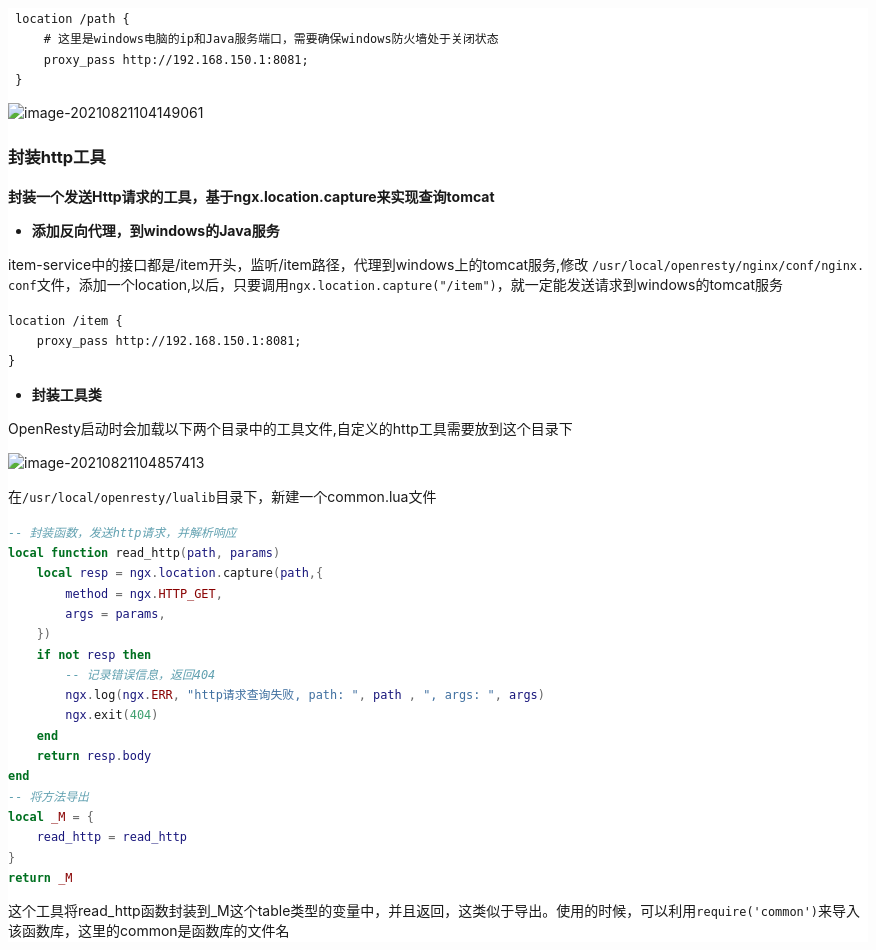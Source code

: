 ```nginx
 location /path {
     # 这里是windows电脑的ip和Java服务端口，需要确保windows防火墙处于关闭状态
     proxy_pass http://192.168.150.1:8081; 
 }
```

![image-20210821104149061](https://hougen.oss-cn-guangzhou.aliyuncs.com/blog-img/1710675476-2952cb7ca0513ac19a8781b2e9cba172a08e1433.png)

### 封装http工具

**封装一个发送Http请求的工具，基于ngx.location.capture来实现查询tomcat**

- **添加反向代理，到windows的Java服务**

item-service中的接口都是/item开头，监听/item路径，代理到windows上的tomcat服务,修改 `/usr/local/openresty/nginx/conf/nginx.conf`文件，添加一个location,以后，只要调用`ngx.location.capture("/item")`，就一定能发送请求到windows的tomcat服务

```nginx
location /item {
    proxy_pass http://192.168.150.1:8081;
}
```

- **封装工具类**

OpenResty启动时会加载以下两个目录中的工具文件,自定义的http工具需要放到这个目录下

![image-20210821104857413](https://hougen.oss-cn-guangzhou.aliyuncs.com/blog-img/1710675481-08c3b24913fc8a81bd5265a92fe79b8e2564e691.png)

在`/usr/local/openresty/lualib`目录下，新建一个common.lua文件

```lua
-- 封装函数，发送http请求，并解析响应
local function read_http(path, params)
    local resp = ngx.location.capture(path,{
        method = ngx.HTTP_GET,
        args = params,
    })
    if not resp then
        -- 记录错误信息，返回404
        ngx.log(ngx.ERR, "http请求查询失败, path: ", path , ", args: ", args)
        ngx.exit(404)
    end
    return resp.body
end
-- 将方法导出
local _M = {  
    read_http = read_http
}  
return _M
```

这个工具将read_http函数封装到_M这个table类型的变量中，并且返回，这类似于导出。使用的时候，可以利用`require('common')`来导入该函数库，这里的common是函数库的文件名
